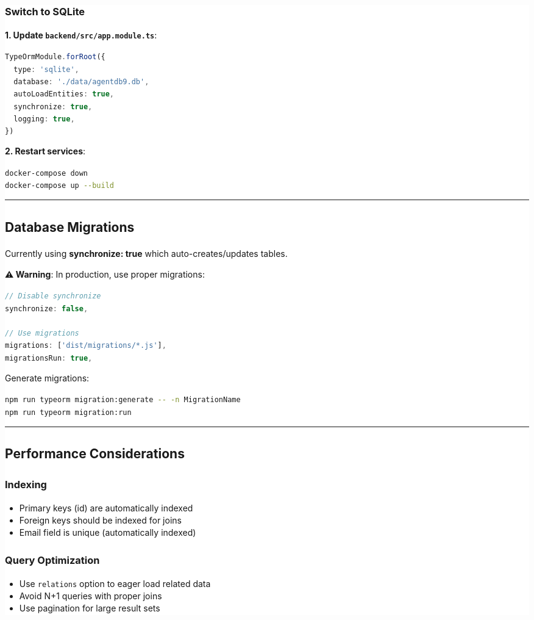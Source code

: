 ### Switch to SQLite

**1. Update `backend/src/app.module.ts`**:
```typescript
TypeOrmModule.forRoot({
  type: 'sqlite',
  database: './data/agentdb9.db',
  autoLoadEntities: true,
  synchronize: true,
  logging: true,
})
```

**2. Restart services**:
```bash
docker-compose down
docker-compose up --build
```

---

## Database Migrations

Currently using **synchronize: true** which auto-creates/updates tables.

**⚠️ Warning**: In production, use proper migrations:

```typescript
// Disable synchronize
synchronize: false,

// Use migrations
migrations: ['dist/migrations/*.js'],
migrationsRun: true,
```

Generate migrations:
```bash
npm run typeorm migration:generate -- -n MigrationName
npm run typeorm migration:run
```

---

## Performance Considerations

### Indexing
- Primary keys (id) are automatically indexed
- Foreign keys should be indexed for joins
- Email field is unique (automatically indexed)

### Query Optimization
- Use `relations` option to eager load related data
- Avoid N+1 queries with proper joins
- Use pagination for large result sets
